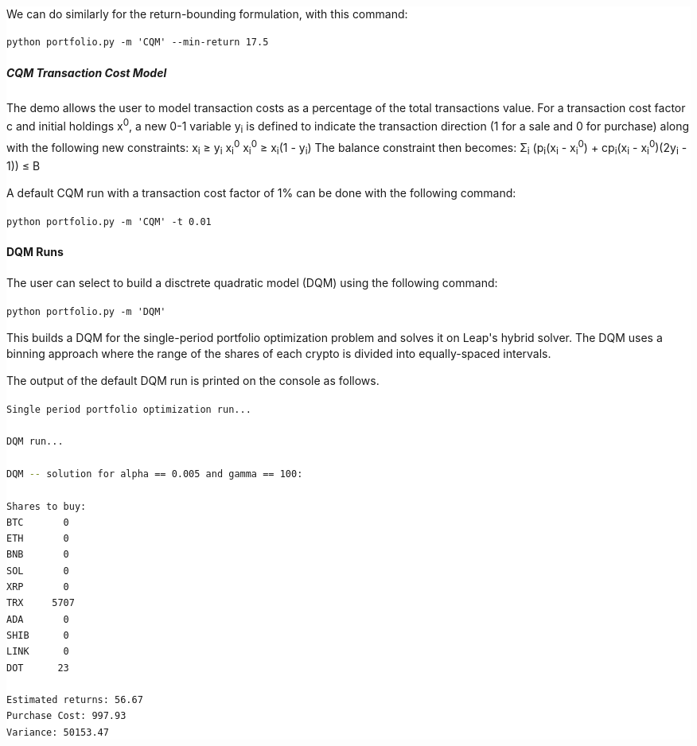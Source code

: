 We can do similarly for the return-bounding formulation, with this command: 

`python portfolio.py -m 'CQM' --min-return 17.5`

##### CQM Transaction Cost Model 

The demo allows the user to model transaction costs as a percentage of the total transactions value. 
For a transaction cost factor c and initial holdings x<sup>0</sup>, a new 0-1 variable y<sub>i</sub> is defined to indicate 
the transaction direction (1 for a sale and 0 for purchase) along with the following new constraints: 
x<sub>i</sub> &geq; y<sub>i</sub> x<sub>i</sub><sup>0</sup>
x<sub>i</sub><sup>0</sup> &geq; x<sub>i</sub>(1 - y<sub>i</sub>) 
The balance constraint then becomes:
&Sigma;<sub>i</sub> (p<sub>i</sub>(x<sub>i</sub> - x<sub>i</sub><sup>0</sup>) + cp<sub>i</sub>(x<sub>i</sub> - x<sub>i</sub><sup>0</sup>)(2y<sub>i</sub> - 1)) &leq; B

A default CQM run with a transaction cost factor of 1% can be done with the following command:

`python portfolio.py -m 'CQM' -t 0.01` 

#### DQM Runs 

The user can select to build a disctrete quadratic model (DQM) using the following command:

```python portfolio.py -m 'DQM'```

This builds a DQM for the single-period portfolio optimization problem and solves it on 
Leap's hybrid solver. The DQM uses a binning approach where the range of the shares of each 
crypto is divided into equally-spaced intervals. 

The output of the default DQM run is printed on the console as follows. 

```bash 
Single period portfolio optimization run...

DQM run...

DQM -- solution for alpha == 0.005 and gamma == 100:

Shares to buy:
BTC       0
ETH       0
BNB       0
SOL       0
XRP       0
TRX     5707
ADA       0
SHIB      0
LINK      0
DOT      23

Estimated returns: 56.67
Purchase Cost: 997.93
Variance: 50153.47
```
